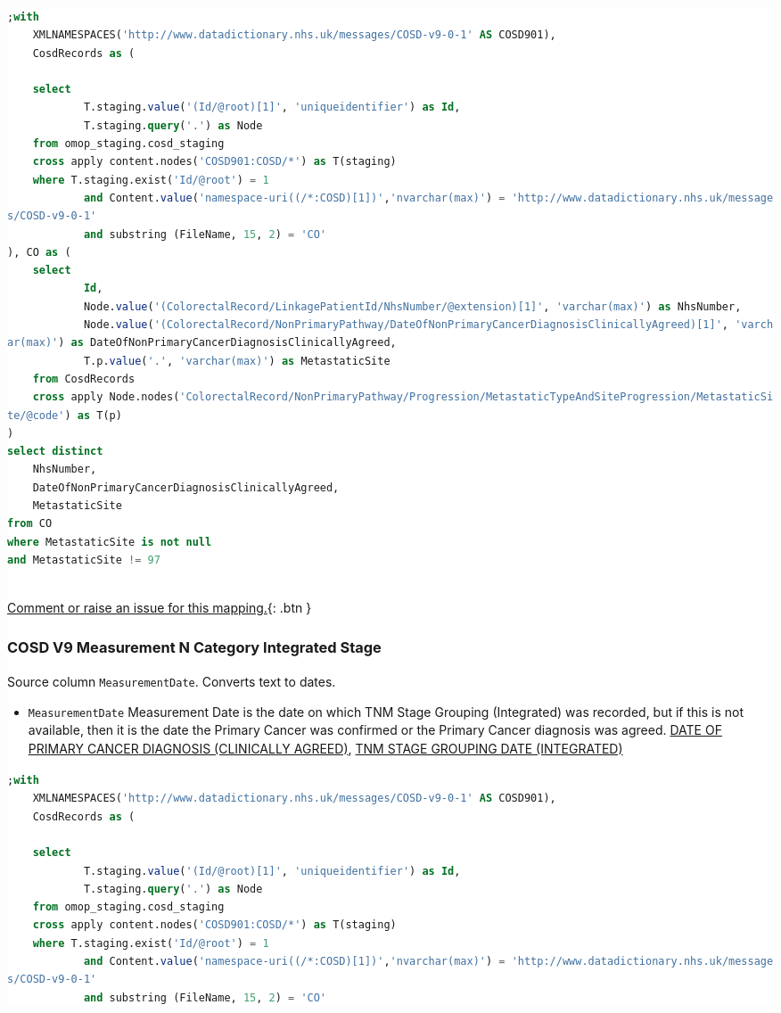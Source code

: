 ```sql
;with 
    XMLNAMESPACES('http://www.datadictionary.nhs.uk/messages/COSD-v9-0-1' AS COSD901),
    CosdRecords as ( 

    select
            T.staging.value('(Id/@root)[1]', 'uniqueidentifier') as Id,
            T.staging.query('.') as Node
    from omop_staging.cosd_staging
    cross apply content.nodes('COSD901:COSD/*') as T(staging)
    where T.staging.exist('Id/@root') = 1
            and Content.value('namespace-uri((/*:COSD)[1])','nvarchar(max)') = 'http://www.datadictionary.nhs.uk/messages/COSD-v9-0-1'
            and substring (FileName, 15, 2) = 'CO'
), CO as (
	select
			Id,
			Node.value('(ColorectalRecord/LinkagePatientId/NhsNumber/@extension)[1]', 'varchar(max)') as NhsNumber,
			Node.value('(ColorectalRecord/NonPrimaryPathway/DateOfNonPrimaryCancerDiagnosisClinicallyAgreed)[1]', 'varchar(max)') as DateOfNonPrimaryCancerDiagnosisClinicallyAgreed,
			T.p.value('.', 'varchar(max)') as MetastaticSite
	from CosdRecords
	cross apply Node.nodes('ColorectalRecord/NonPrimaryPathway/Progression/MetastaticTypeAndSiteProgression/MetastaticSite/@code') as T(p)
)
select distinct
	NhsNumber,
	DateOfNonPrimaryCancerDiagnosisClinicallyAgreed,
	MetastaticSite
from CO
where MetastaticSite is not null
and MetastaticSite != 97
	
```


[Comment or raise an issue for this mapping.](https://github.com/answerdigital/oxford-omop-data-mapper/issues/new?title=OMOP%20Measurement%20table%20measurement_datetime%20field%20COSD%20V9%20Measurement%20Non%20Primary%20Pathway%20Progression%20Metastasis%20mapping){: .btn }
### COSD V9 Measurement N Category Integrated Stage
Source column  `MeasurementDate`.
Converts text to dates.

* `MeasurementDate` Measurement Date is the date on which TNM Stage Grouping (Integrated) was recorded, but if this is not available, then it is the date the Primary Cancer was confirmed or the Primary Cancer diagnosis was agreed. [DATE OF PRIMARY CANCER DIAGNOSIS (CLINICALLY AGREED)](https://www.datadictionary.nhs.uk/data_elements/date_of_primary_cancer_diagnosis__clinically_agreed_.html), [TNM STAGE GROUPING DATE (INTEGRATED)](https://www.datadictionary.nhs.uk/data_elements/tnm_stage_grouping_date__integrated_.html)

```sql
;with 
    XMLNAMESPACES('http://www.datadictionary.nhs.uk/messages/COSD-v9-0-1' AS COSD901),
    CosdRecords as ( 

    select
            T.staging.value('(Id/@root)[1]', 'uniqueidentifier') as Id,
            T.staging.query('.') as Node
    from omop_staging.cosd_staging
    cross apply content.nodes('COSD901:COSD/*') as T(staging)
    where T.staging.exist('Id/@root') = 1
            and Content.value('namespace-uri((/*:COSD)[1])','nvarchar(max)') = 'http://www.datadictionary.nhs.uk/messages/COSD-v9-0-1'
            and substring (FileName, 15, 2) = 'CO'
```